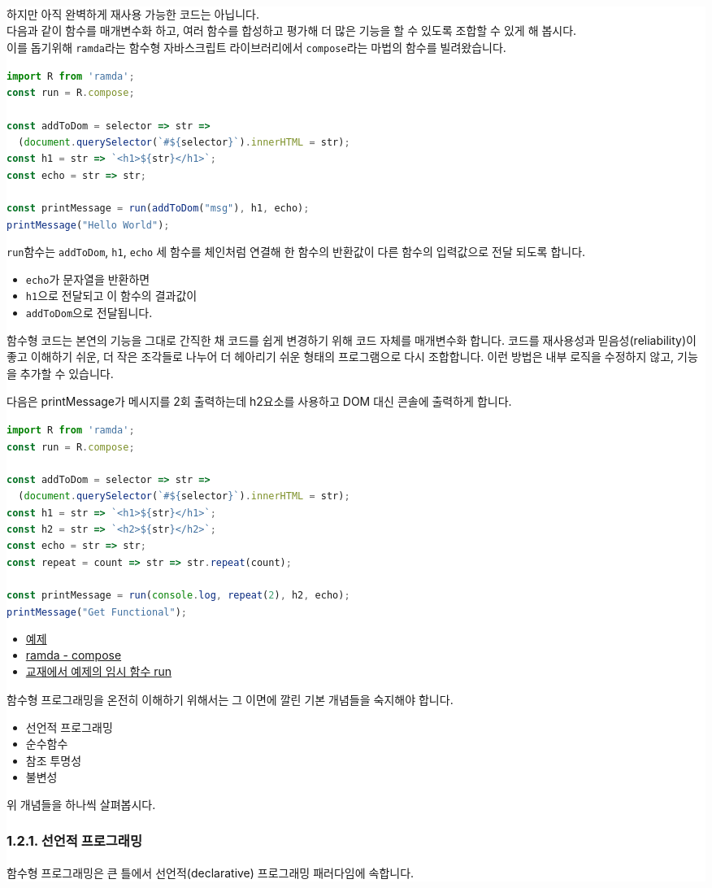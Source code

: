 하지만 아직 완벽하게 재사용 가능한 코드는 아닙니다.  
다음과 같이 함수를 매개변수화 하고, 여러 함수를 합성하고 평가해 더 많은 기능을 할 수 있도록 조합할 수 있게 해 봅시다.  
이를 돕기위해 `ramda`라는 함수형 자바스크립트 라이브러리에서 `compose`라는 마법의 함수를 빌려왔습니다.  
```js
import R from 'ramda';
const run = R.compose;

const addToDom = selector => str =>
  (document.querySelector(`#${selector}`).innerHTML = str);
const h1 = str => `<h1>${str}</h1>`;
const echo = str => str;

const printMessage = run(addToDom("msg"), h1, echo);
printMessage("Hello World");
```
`run`함수는 `addToDom`, `h1`, `echo` 세 함수를 체인처럼 연결해 한 함수의 반환값이 다른 함수의 입력값으로 전달 되도록 합니다. 
- `echo`가 문자열을 반환하면
- `h1`으로 전달되고 이 함수의 결과값이 
- `addToDom`으로 전달됩니다.

함수형 코드는 본연의 기능을 그대로 간직한 채 코드를 쉽게 변경하기 위해 코드 자체를 매개변수화 합니다. 코드를 재사용성과 믿음성(reliability)이 좋고 이해하기 쉬운, 더 작은 조각들로 나누어 더 헤아리기 쉬운 형태의 프로그램으로 다시 조합합니다. 이런 방법은 내부 로직을 수정하지 않고, 기능을 추가할 수 있습니다.

다음은 printMessage가 메시지를 2회 출력하는데 h2요소를 사용하고 DOM 대신 콘솔에 출력하게 합니다.
```js
import R from 'ramda';
const run = R.compose;

const addToDom = selector => str =>
  (document.querySelector(`#${selector}`).innerHTML = str);
const h1 = str => `<h1>${str}</h1>`;
const h2 = str => `<h2>${str}</h2>`;
const echo = str => str;
const repeat = count => str => str.repeat(count);

const printMessage = run(console.log, repeat(2), h2, echo);
printMessage("Get Functional");
```

- [예제](https://codesandbox.io/s/vmnrr9lr5y)
- [ramda - compose](https://ramdajs.com/docs/#compose)
- [교재에서 예제의 임시 함수 run](https://gist.github.com/luijar/ce6b96f13e31cb153093#file-ch01-magic-run-js)

함수형 프로그래밍을 온전히 이해하기 위해서는 그 이면에 깔린 기본 개념들을 숙지해야 합니다.
- 선언적 프로그래밍
- 순수함수
- 참조 투명성
- 불변성

위 개념들을 하나씩 살펴봅시다.

### 1.2.1. 선언적 프로그래밍

함수형 프로그래밍은 큰 틀에서 선언적(declarative) 프로그래밍 패러다임에 속합니다.  
